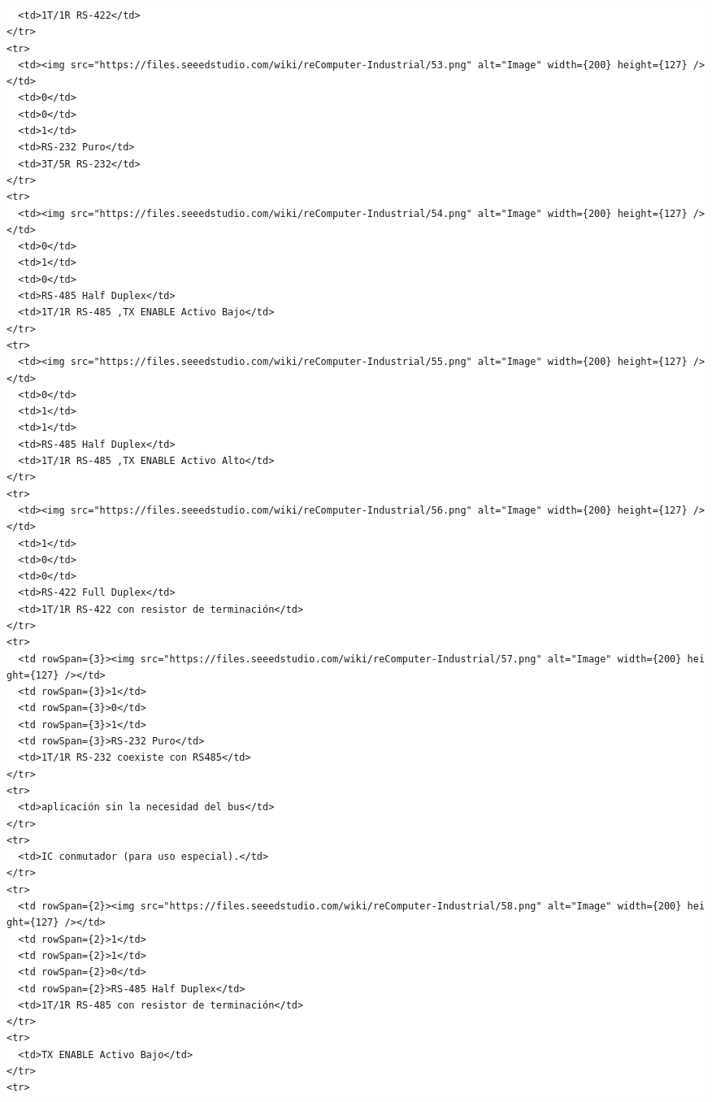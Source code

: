       <td>1T/1R RS-422</td>
    </tr>
    <tr>
      <td><img src="https://files.seeedstudio.com/wiki/reComputer-Industrial/53.png" alt="Image" width={200} height={127} /></td>
      <td>0</td>
      <td>0</td>
      <td>1</td>
      <td>RS-232 Puro</td>
      <td>3T/5R RS-232</td>
    </tr>
    <tr>
      <td><img src="https://files.seeedstudio.com/wiki/reComputer-Industrial/54.png" alt="Image" width={200} height={127} /></td>
      <td>0</td>
      <td>1</td>
      <td>0</td>
      <td>RS-485 Half Duplex</td>
      <td>1T/1R RS-485 ,TX ENABLE Activo Bajo</td>
    </tr>
    <tr>
      <td><img src="https://files.seeedstudio.com/wiki/reComputer-Industrial/55.png" alt="Image" width={200} height={127} /></td>
      <td>0</td>
      <td>1</td>
      <td>1</td>
      <td>RS-485 Half Duplex</td>
      <td>1T/1R RS-485 ,TX ENABLE Activo Alto</td>
    </tr>
    <tr>
      <td><img src="https://files.seeedstudio.com/wiki/reComputer-Industrial/56.png" alt="Image" width={200} height={127} /></td>
      <td>1</td>
      <td>0</td>
      <td>0</td>
      <td>RS-422 Full Duplex</td>
      <td>1T/1R RS-422 con resistor de terminación</td>
    </tr>
    <tr>
      <td rowSpan={3}><img src="https://files.seeedstudio.com/wiki/reComputer-Industrial/57.png" alt="Image" width={200} height={127} /></td>
      <td rowSpan={3}>1</td>
      <td rowSpan={3}>0</td>
      <td rowSpan={3}>1</td>
      <td rowSpan={3}>RS-232 Puro</td>
      <td>1T/1R RS-232 coexiste con RS485</td>
    </tr>
    <tr>
      <td>aplicación sin la necesidad del bus</td>
    </tr>
    <tr>
      <td>IC conmutador (para uso especial).</td>
    </tr>
    <tr>
      <td rowSpan={2}><img src="https://files.seeedstudio.com/wiki/reComputer-Industrial/58.png" alt="Image" width={200} height={127} /></td>
      <td rowSpan={2}>1</td>
      <td rowSpan={2}>1</td>
      <td rowSpan={2}>0</td>
      <td rowSpan={2}>RS-485 Half Duplex</td>
      <td>1T/1R RS-485 con resistor de terminación</td>
    </tr>
    <tr>
      <td>TX ENABLE Activo Bajo</td>
    </tr>
    <tr>